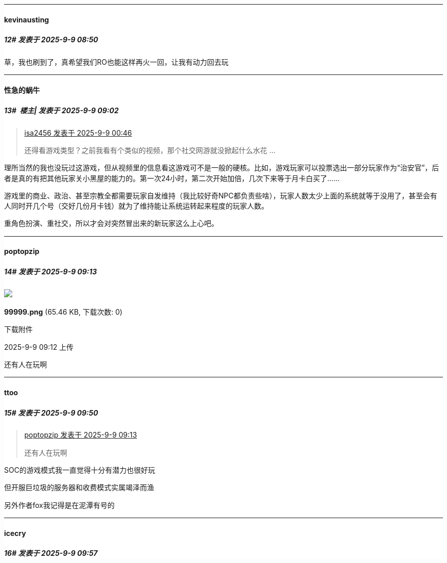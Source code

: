 *****

####  kevinausting  
##### 12#       发表于 2025-9-9 08:50

草，我也刷到了，真希望我们RO也能这样再火一回，让我有动力回去玩

*****

####  性急的蜗牛  
##### 13#         楼主| 发表于 2025-9-9 09:02

<blockquote><a href="httphttps://stage1st.com/2b/forum.php?mod=redirect&amp;goto=findpost&amp;pid=68392513&amp;ptid=2261515" target="_blank">isa2456 发表于 2025-9-9 00:46</a>

还得看游戏类型？之前我看有个类似的视频，那个社交网游就没掀起什么水花 ...</blockquote>
理所当然的我也没玩过这游戏，但从视频里的信息看这游戏可不是一般的硬核。比如，游戏玩家可以投票选出一部分玩家作为“治安官”，后者是真的有把其他玩家关小黑屋的能力的。第一次24小时，第二次开始加倍，几次下来等于月卡白买了……

游戏里的商业、政治、甚至宗教全都需要玩家自发维持（我比较好奇NPC都负责些啥），玩家人数太少上面的系统就等于没用了，甚至会有人同时开几个号（交好几份月卡钱）就为了维持能让系统运转起来程度的玩家人数。

重角色扮演、重社交，所以才会对突然冒出来的新玩家这么上心吧。

*****

####  poptopzip  
##### 14#       发表于 2025-9-9 09:13

<img src="https://img.stage1st.com/forum/202509/09/091226x44iccg43gtjo3iw.png" referrerpolicy="no-referrer">

<strong>99999.png</strong> (65.46 KB, 下载次数: 0)

下载附件

2025-9-9 09:12 上传

还有人在玩啊

*****

####  ttoo  
##### 15#       发表于 2025-9-9 09:50

<blockquote><a href="httphttps://stage1st.com/2b/forum.php?mod=redirect&amp;goto=findpost&amp;pid=68393256&amp;ptid=2261515" target="_blank">poptopzip 发表于 2025-9-9 09:13</a>

还有人在玩啊</blockquote>
SOC的游戏模式我一直觉得十分有潜力也很好玩

但开服巨垃圾的服务器和收费模式实属竭泽而渔

另外作者fox我记得是在泥潭有号的

*****

####  icecry  
##### 16#       发表于 2025-9-9 09:57
